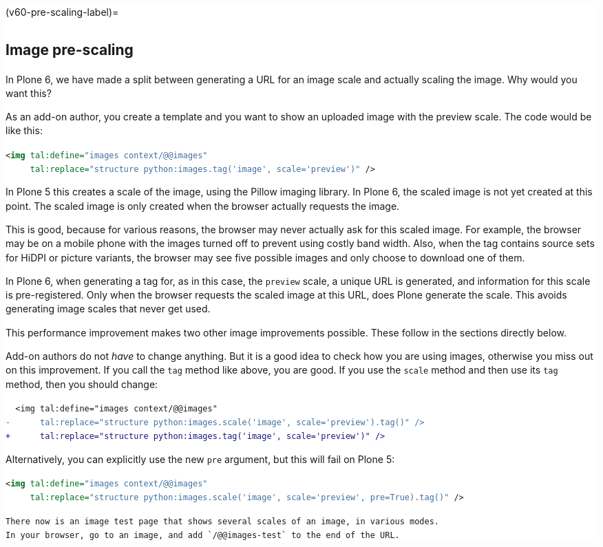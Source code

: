 
(v60-pre-scaling-label)=

## Image pre-scaling

In Plone 6, we have made a split between generating a URL for an image scale and actually scaling the image.
Why would you want this?

As an add-on author, you create a template and you want to show an uploaded image with the preview scale.
The code would be like this:

```xml
<img tal:define="images context/@@images"
     tal:replace="structure python:images.tag('image', scale='preview')" />
```

In Plone 5 this creates a scale of the image, using the Pillow imaging library.
In Plone 6, the scaled image is not yet created at this point.
The scaled image is only created when the browser actually requests the image.

This is good, because for various reasons, the browser may never actually ask for this scaled image.
For example, the browser may be on a mobile phone with the images turned off to prevent using costly band width.
Also, when the tag contains source sets for HiDPI or picture variants, the browser may see five possible images and only choose to download one of them.

In Plone 6, when generating a tag for, as in this case, the `preview` scale, a unique URL is generated, and information for this scale is pre-registered.
Only when the browser requests the scaled image at this URL, does Plone generate the scale.
This avoids generating image scales that never get used.

This performance improvement makes two other image improvements possible.
These follow in the sections directly below.

Add-on authors do not *have* to change anything.
But it is a good idea to check how you are using images, otherwise you miss out on this improvement.
If you call the `tag` method like above, you are good.
If you use the `scale` method and then use its `tag` method, then you should change:

```diff
  <img tal:define="images context/@@images"
-      tal:replace="structure python:images.scale('image', scale='preview').tag()" />
+      tal:replace="structure python:images.tag('image', scale='preview')" />
```

Alternatively, you can explicitly use the new `pre` argument, but this will fail on Plone 5:

```xml
<img tal:define="images context/@@images"
     tal:replace="structure python:images.scale('image', scale='preview', pre=True).tag()" />
```

```{note}
There now is an image test page that shows several scales of an image, in various modes.
In your browser, go to an image, and add `/@@images-test` to the end of the URL.
```
